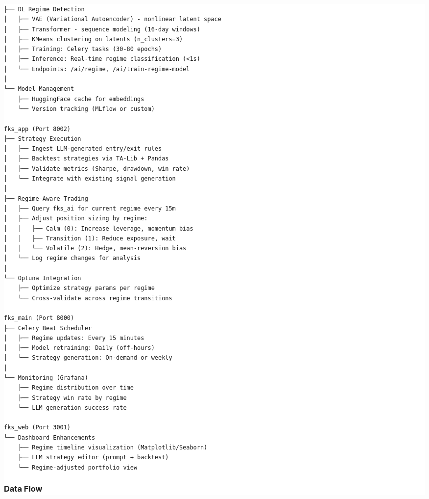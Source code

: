 ```
├── DL Regime Detection
│   ├── VAE (Variational Autoencoder) - nonlinear latent space
│   ├── Transformer - sequence modeling (16-day windows)
│   ├── KMeans clustering on latents (n_clusters=3)
│   ├── Training: Celery tasks (30-80 epochs)
│   ├── Inference: Real-time regime classification (<1s)
│   └── Endpoints: /ai/regime, /ai/train-regime-model
│
└── Model Management
    ├── HuggingFace cache for embeddings
    └── Version tracking (MLflow or custom)

fks_app (Port 8002)
├── Strategy Execution
│   ├── Ingest LLM-generated entry/exit rules
│   ├── Backtest strategies via TA-Lib + Pandas
│   ├── Validate metrics (Sharpe, drawdown, win rate)
│   └── Integrate with existing signal generation
│
├── Regime-Aware Trading
│   ├── Query fks_ai for current regime every 15m
│   ├── Adjust position sizing by regime:
│   │   ├── Calm (0): Increase leverage, momentum bias
│   │   ├── Transition (1): Reduce exposure, wait
│   │   └── Volatile (2): Hedge, mean-reversion bias
│   └── Log regime changes for analysis
│
└── Optuna Integration
    ├── Optimize strategy params per regime
    └── Cross-validate across regime transitions

fks_main (Port 8000)
├── Celery Beat Scheduler
│   ├── Regime updates: Every 15 minutes
│   ├── Model retraining: Daily (off-hours)
│   └── Strategy generation: On-demand or weekly
│
└── Monitoring (Grafana)
    ├── Regime distribution over time
    ├── Strategy win rate by regime
    └── LLM generation success rate

fks_web (Port 3001)
└── Dashboard Enhancements
    ├── Regime timeline visualization (Matplotlib/Seaborn)
    ├── LLM strategy editor (prompt → backtest)
    └── Regime-adjusted portfolio view
```

### Data Flow
